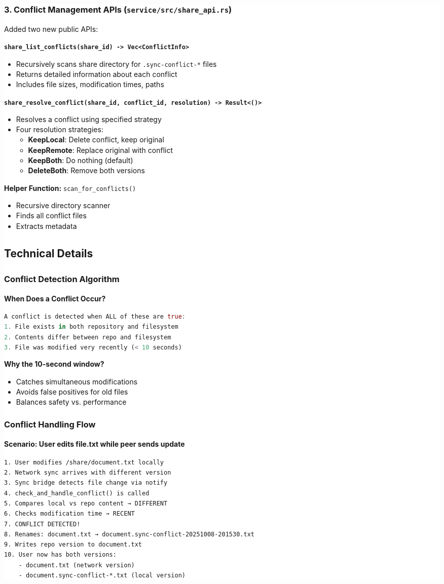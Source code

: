 ### 3. Conflict Management APIs (`service/src/share_api.rs`)

Added two new public APIs:

**`share_list_conflicts(share_id) -> Vec<ConflictInfo>`**
- Recursively scans share directory for `.sync-conflict-*` files
- Returns detailed information about each conflict
- Includes file sizes, modification times, paths

**`share_resolve_conflict(share_id, conflict_id, resolution) -> Result<()>`**
- Resolves a conflict using specified strategy
- Four resolution strategies:
  - **KeepLocal**: Delete conflict, keep original
  - **KeepRemote**: Replace original with conflict
  - **KeepBoth**: Do nothing (default)
  - **DeleteBoth**: Remove both versions

**Helper Function:** `scan_for_conflicts()`
- Recursive directory scanner
- Finds all conflict files
- Extracts metadata

## Technical Details

### Conflict Detection Algorithm

**When Does a Conflict Occur?**
```rust
A conflict is detected when ALL of these are true:
1. File exists in both repository and filesystem
2. Contents differ between repo and filesystem
3. File was modified very recently (< 10 seconds)
```

**Why the 10-second window?**
- Catches simultaneous modifications
- Avoids false positives for old files
- Balances safety vs. performance

### Conflict Handling Flow

**Scenario: User edits file.txt while peer sends update**

```
1. User modifies /share/document.txt locally
2. Network sync arrives with different version
3. Sync bridge detects file change via notify
4. check_and_handle_conflict() is called
5. Compares local vs repo content → DIFFERENT
6. Checks modification time → RECENT
7. CONFLICT DETECTED!
8. Renames: document.txt → document.sync-conflict-20251008-201530.txt
9. Writes repo version to document.txt
10. User now has both versions:
    - document.txt (network version)
    - document.sync-conflict-*.txt (local version)
```
